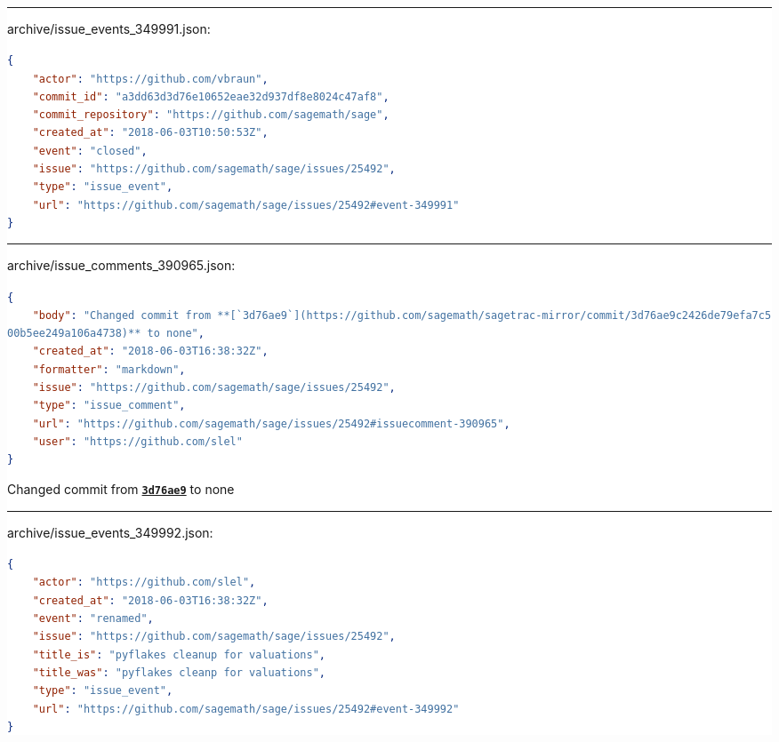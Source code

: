 

---

archive/issue_events_349991.json:
```json
{
    "actor": "https://github.com/vbraun",
    "commit_id": "a3dd63d3d76e10652eae32d937df8e8024c47af8",
    "commit_repository": "https://github.com/sagemath/sage",
    "created_at": "2018-06-03T10:50:53Z",
    "event": "closed",
    "issue": "https://github.com/sagemath/sage/issues/25492",
    "type": "issue_event",
    "url": "https://github.com/sagemath/sage/issues/25492#event-349991"
}
```



---

archive/issue_comments_390965.json:
```json
{
    "body": "Changed commit from **[`3d76ae9`](https://github.com/sagemath/sagetrac-mirror/commit/3d76ae9c2426de79efa7c500b5ee249a106a4738)** to none",
    "created_at": "2018-06-03T16:38:32Z",
    "formatter": "markdown",
    "issue": "https://github.com/sagemath/sage/issues/25492",
    "type": "issue_comment",
    "url": "https://github.com/sagemath/sage/issues/25492#issuecomment-390965",
    "user": "https://github.com/slel"
}
```

Changed commit from **[`3d76ae9`](https://github.com/sagemath/sagetrac-mirror/commit/3d76ae9c2426de79efa7c500b5ee249a106a4738)** to none



---

archive/issue_events_349992.json:
```json
{
    "actor": "https://github.com/slel",
    "created_at": "2018-06-03T16:38:32Z",
    "event": "renamed",
    "issue": "https://github.com/sagemath/sage/issues/25492",
    "title_is": "pyflakes cleanup for valuations",
    "title_was": "pyflakes cleanp for valuations",
    "type": "issue_event",
    "url": "https://github.com/sagemath/sage/issues/25492#event-349992"
}
```
